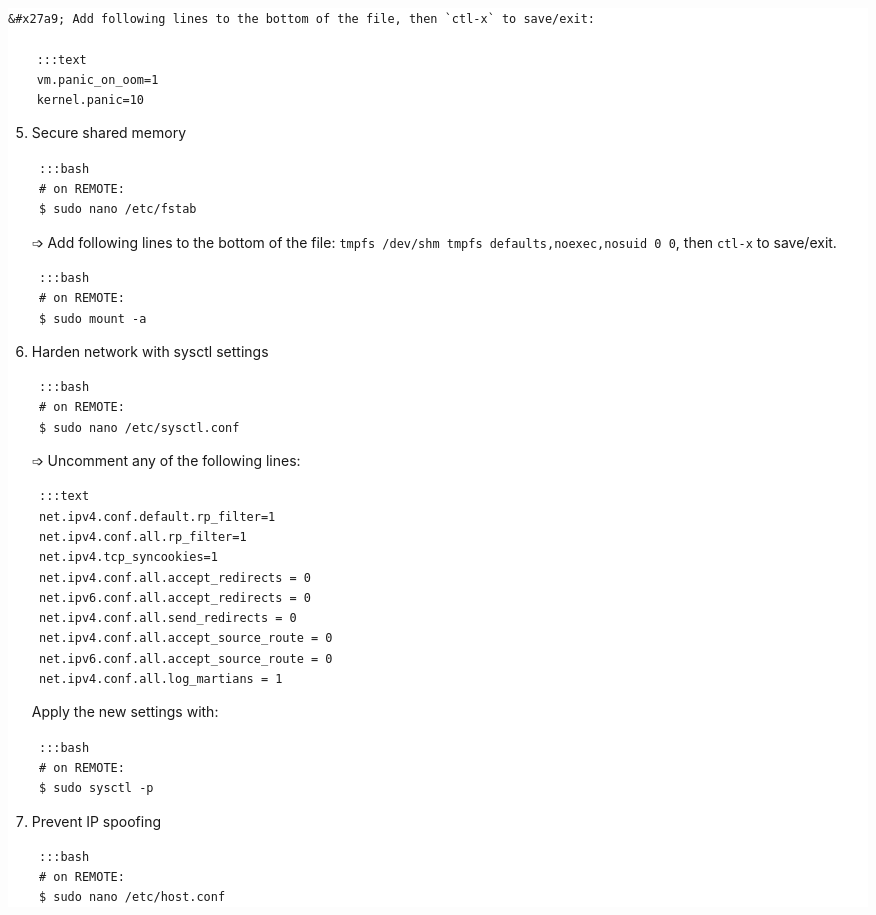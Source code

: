     &#x27a9; Add following lines to the bottom of the file, then `ctl-x` to save/exit:

        :::text
        vm.panic_on_oom=1
        kernel.panic=10

5. Secure shared memory

        :::bash
    	# on REMOTE:
    	$ sudo nano /etc/fstab

    &#x27a9; Add following lines to the bottom of the file: `tmpfs /dev/shm tmpfs defaults,noexec,nosuid 0 0`, then `ctl-x` to save/exit.

        :::bash
    	# on REMOTE:
    	$ sudo mount -a

6. Harden network with sysctl settings

        :::bash
    	# on REMOTE:
    	$ sudo nano /etc/sysctl.conf

    &#x27a9; Uncomment any of the following lines:

        :::text
    	net.ipv4.conf.default.rp_filter=1
        net.ipv4.conf.all.rp_filter=1
        net.ipv4.tcp_syncookies=1
        net.ipv4.conf.all.accept_redirects = 0
        net.ipv6.conf.all.accept_redirects = 0
        net.ipv4.conf.all.send_redirects = 0
        net.ipv4.conf.all.accept_source_route = 0
        net.ipv6.conf.all.accept_source_route = 0
        net.ipv4.conf.all.log_martians = 1

    Apply the new settings with:

        :::bash
        # on REMOTE:
        $ sudo sysctl -p

7. Prevent IP spoofing

        :::bash
    	# on REMOTE:
    	$ sudo nano /etc/host.conf
